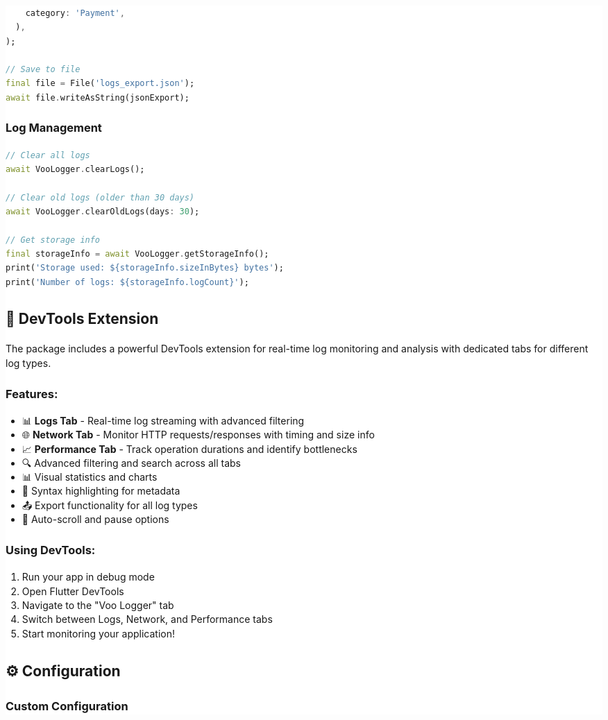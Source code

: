 ```dart
    category: 'Payment',
  ),
);

// Save to file
final file = File('logs_export.json');
await file.writeAsString(jsonExport);
```

### Log Management

```dart
// Clear all logs
await VooLogger.clearLogs();

// Clear old logs (older than 30 days)
await VooLogger.clearOldLogs(days: 30);

// Get storage info
final storageInfo = await VooLogger.getStorageInfo();
print('Storage used: ${storageInfo.sizeInBytes} bytes');
print('Number of logs: ${storageInfo.logCount}');
```

## 🔧 DevTools Extension

The package includes a powerful DevTools extension for real-time log monitoring and analysis with dedicated tabs for different log types.

### Features:
- 📊 **Logs Tab** - Real-time log streaming with advanced filtering
- 🌐 **Network Tab** - Monitor HTTP requests/responses with timing and size info
- 📈 **Performance Tab** - Track operation durations and identify bottlenecks
- 🔍 Advanced filtering and search across all tabs
- 📊 Visual statistics and charts
- 🎨 Syntax highlighting for metadata
- 📤 Export functionality for all log types
- 🔄 Auto-scroll and pause options

### Using DevTools:
1. Run your app in debug mode
2. Open Flutter DevTools
3. Navigate to the "Voo Logger" tab
4. Switch between Logs, Network, and Performance tabs
5. Start monitoring your application!

## ⚙️ Configuration

### Custom Configuration
